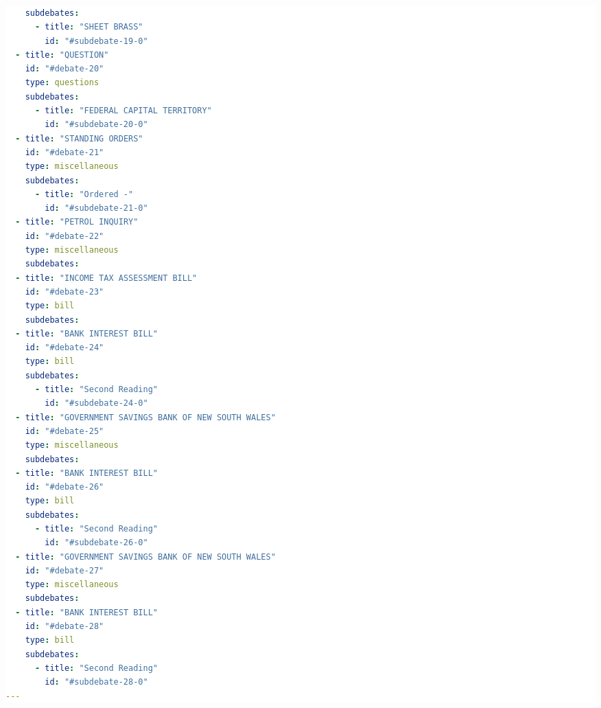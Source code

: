 ```yaml
    subdebates:
      - title: "SHEET BRASS"
        id: "#subdebate-19-0"
  - title: "QUESTION"
    id: "#debate-20"
    type: questions
    subdebates:
      - title: "FEDERAL CAPITAL TERRITORY"
        id: "#subdebate-20-0"
  - title: "STANDING ORDERS"
    id: "#debate-21"
    type: miscellaneous
    subdebates:
      - title: "Ordered -"
        id: "#subdebate-21-0"
  - title: "PETROL INQUIRY"
    id: "#debate-22"
    type: miscellaneous
    subdebates:
  - title: "INCOME TAX ASSESSMENT BILL"
    id: "#debate-23"
    type: bill
    subdebates:
  - title: "BANK INTEREST BILL"
    id: "#debate-24"
    type: bill
    subdebates:
      - title: "Second Reading"
        id: "#subdebate-24-0"
  - title: "GOVERNMENT SAVINGS BANK OF NEW SOUTH WALES"
    id: "#debate-25"
    type: miscellaneous
    subdebates:
  - title: "BANK INTEREST BILL"
    id: "#debate-26"
    type: bill
    subdebates:
      - title: "Second Reading"
        id: "#subdebate-26-0"
  - title: "GOVERNMENT SAVINGS BANK OF NEW SOUTH WALES"
    id: "#debate-27"
    type: miscellaneous
    subdebates:
  - title: "BANK INTEREST BILL"
    id: "#debate-28"
    type: bill
    subdebates:
      - title: "Second Reading"
        id: "#subdebate-28-0"
---
```
